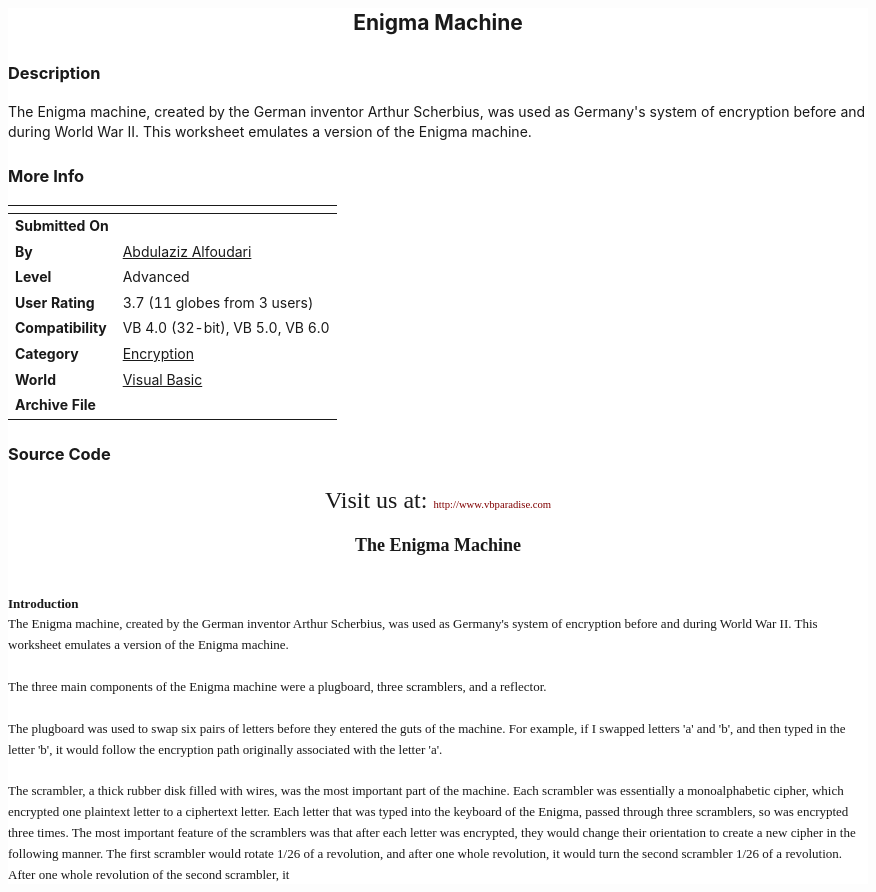 ﻿<div align="center">

## Enigma Machine


</div>

### Description

The Enigma machine, created by the German inventor Arthur Scherbius, was used as Germany's system of encryption before and during World War II. This worksheet emulates a version of the Enigma machine.
 
### More Info
 


<span>             |<span>
---                |---
**Submitted On**   |
**By**             |[Abdulaziz Alfoudari](https://github.com/Planet-Source-Code/PSCIndex/blob/master/ByAuthor/abdulaziz-alfoudari.md)
**Level**          |Advanced
**User Rating**    |3.7 (11 globes from 3 users)
**Compatibility**  |VB 4\.0 \(32\-bit\), VB 5\.0, VB 6\.0
**Category**       |[Encryption](https://github.com/Planet-Source-Code/PSCIndex/blob/master/ByCategory/encryption__1-48.md)
**World**          |[Visual Basic](https://github.com/Planet-Source-Code/PSCIndex/blob/master/ByWorld/visual-basic.md)
**Archive File**   |[](https://github.com/Planet-Source-Code/abdulaziz-alfoudari-enigma-machine__1-31269/archive/master.zip)





### Source Code

<p align="center"><font face="Verdana" size="5">Visit us at: </font>
<font face="Verdana" size="2">
<a style="font-family: Verdana; color: #800000; text-decoration: none; font-size: 8pt" title="VBParadise.com" href="http://www.vbparadise.com">
http://www.vbparadise.com</a></font><p align="center"><b>
<font face="Verdana" size="4">The Enigma Machine</font></b><p align="left">
<font face="Verdana" size="2"><br>
<b>Introduction </b><br>
The Enigma machine, created by the German inventor Arthur Scherbius, was used as
Germany's system of encryption before and during World War II. This worksheet
emulates a version of the Enigma machine. <br>
<br>
The three main components of the Enigma machine were a plugboard, three
scramblers, and a reflector. <br>
<br>
The plugboard was used to swap six pairs of letters before they entered the guts
of the machine. For example, if I swapped letters 'a' and 'b', and then typed in
the letter 'b', it would follow the encryption path originally associated with
the letter 'a'. <br>
<br>
The scrambler, a thick rubber disk filled with wires, was the most important
part of the machine. Each scrambler was essentially a monoalphabetic cipher,
which encrypted one plaintext letter to a ciphertext letter. Each letter that
was typed into the keyboard of the Enigma, passed through three scramblers, so
was encrypted three times. The most important feature of the scramblers was that
after each letter was encrypted, they would change their orientation to create a
new cipher in the following manner. The first scrambler would rotate 1/26 of a
revolution, and after one whole revolution, it would turn the second scrambler
1/26 of a revolution. After one whole revolution of the second scrambler, it